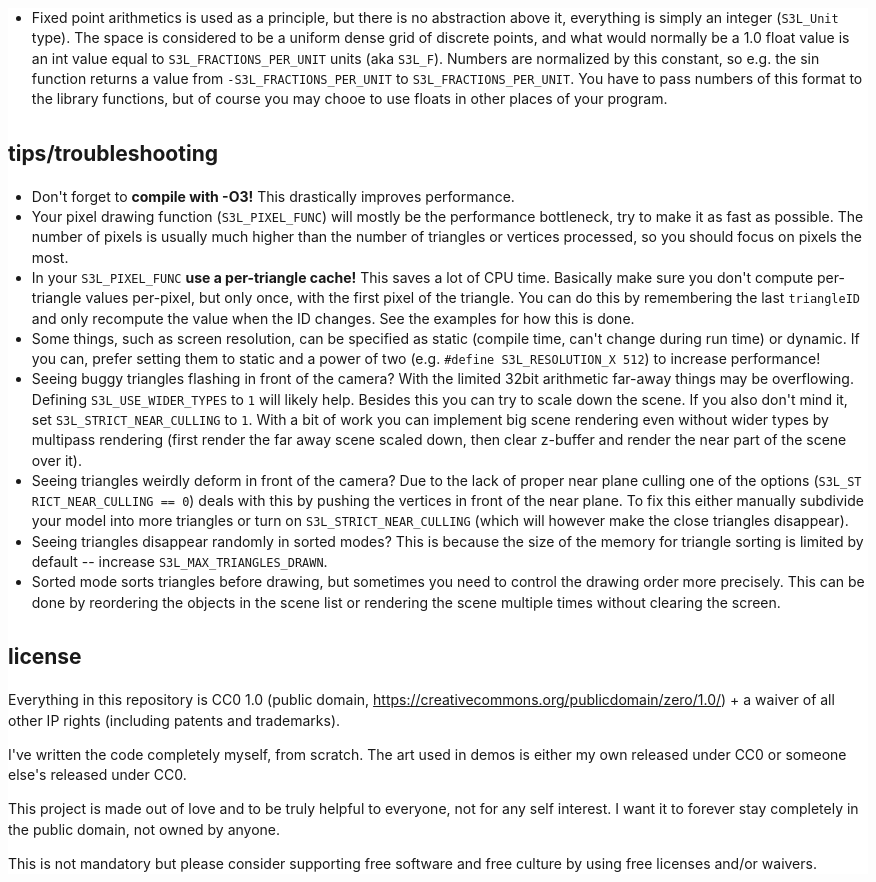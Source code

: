- Fixed point arithmetics is used as a principle, but there is no abstraction above it, everything is simply
  an integer (`S3L_Unit` type). The space is considered to be a uniform dense grid of discrete points, and what would normally be
  a 1.0 float value is an int value equal to `S3L_FRACTIONS_PER_UNIT` units (aka `S3L_F`). Numbers are normalized by this
  constant, so e.g. the sin function returns a value from `-S3L_FRACTIONS_PER_UNIT` to `S3L_FRACTIONS_PER_UNIT`. You have to
  pass numbers of this format to the library functions, but of course you may chooe to use floats in other places of your program.

## tips/troubleshooting

- Don't forget to **compile with -O3!** This drastically improves performance.
- Your pixel drawing function (`S3L_PIXEL_FUNC`) will mostly be the performance bottleneck, try to make it as fast as possible. The number of pixels is usually much higher than the number of triangles or vertices processed, so you should focus on pixels the most.
- In your `S3L_PIXEL_FUNC` **use a per-triangle cache!** This saves a lot of CPU time. Basically make sure you don't compute per-triangle values per-pixel, but only once, with the first pixel of the triangle. You can do this by remembering the last `triangleID` and only recompute the value when the ID changes. See the examples for how this is done.
- Some things, such as screen resolution, can be specified as static (compile time, can't change during run time) or dynamic. If you can, prefer setting them to static and a power of two (e.g. `#define S3L_RESOLUTION_X 512`) to increase performance!
- Seeing buggy triangles flashing in front of the camera? With the limited 32bit arithmetic far-away things may be overflowing. Defining `S3L_USE_WIDER_TYPES` to `1` will likely help. Besides this you can try to scale down the scene. If you also don't mind it, set `S3L_STRICT_NEAR_CULLING` to `1`. With a bit of work you can implement big scene rendering even without wider types by multipass rendering (first render the far away scene scaled down, then clear z-buffer and render the near part of the scene over it).
- Seeing triangles weirdly deform in front of the camera? Due to the lack of proper near plane culling one of the options (`S3L_STRICT_NEAR_CULLING == 0`) deals with this by pushing the vertices in front of the near plane. To fix this either manually subdivide your model into more triangles or turn on `S3L_STRICT_NEAR_CULLING` (which will however make the close triangles disappear). 
- Seeing triangles disappear randomly in sorted modes? This is because the size of the memory for triangle sorting is limited by default -- increase `S3L_MAX_TRIANGLES_DRAWN`.
- Sorted mode sorts triangles before drawing, but sometimes you need to control the drawing order more precisely. This can be done by reordering the objects in the scene list or rendering the scene multiple times without clearing the screen.

## license

Everything in this repository is CC0 1.0 (public domain, https://creativecommons.org/publicdomain/zero/1.0/) + a waiver of all other IP rights (including patents and trademarks). 

I've written the code completely myself, from scratch. The art used in demos is either my own released under CC0 or someone else's released under CC0.

This project is made out of love and to be truly helpful to everyone, not for any self interest. I want it to forever stay completely in the public domain, not owned by anyone.

This is not mandatory but please consider supporting free software and free culture by using free licenses and/or waivers.
